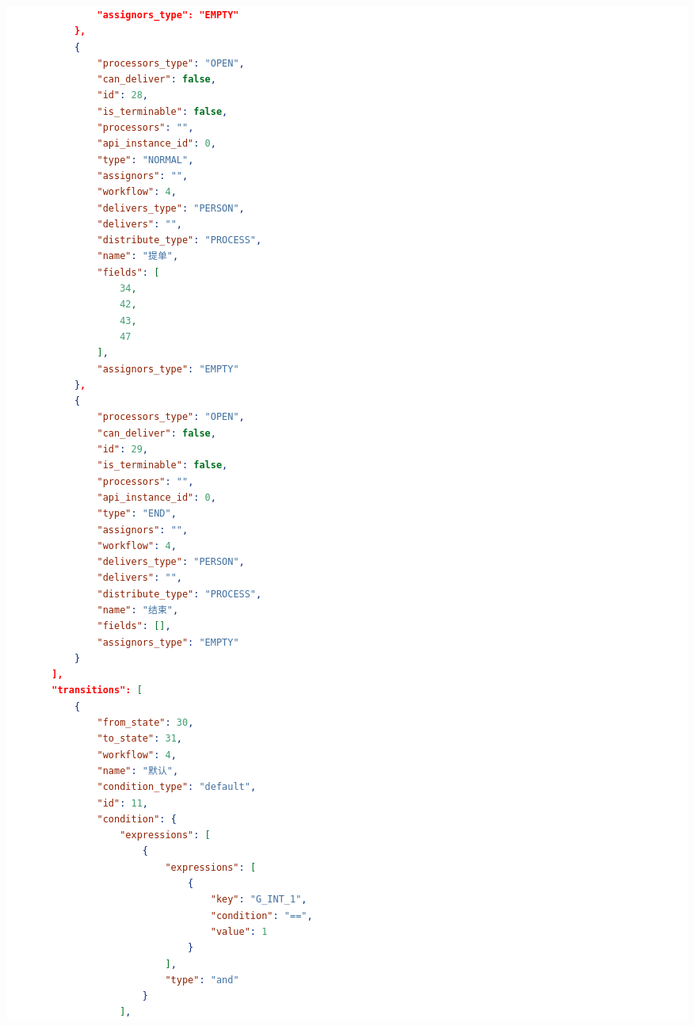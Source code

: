 ```json
                "assignors_type": "EMPTY"
            },
            {
                "processors_type": "OPEN",
                "can_deliver": false,
                "id": 28,
                "is_terminable": false,
                "processors": "",
                "api_instance_id": 0,
                "type": "NORMAL",
                "assignors": "",
                "workflow": 4,
                "delivers_type": "PERSON",
                "delivers": "",
                "distribute_type": "PROCESS",
                "name": "提单",
                "fields": [
                    34,
                    42,
                    43,
                    47
                ],
                "assignors_type": "EMPTY"
            },
            {
                "processors_type": "OPEN",
                "can_deliver": false,
                "id": 29,
                "is_terminable": false,
                "processors": "",
                "api_instance_id": 0,
                "type": "END",
                "assignors": "",
                "workflow": 4,
                "delivers_type": "PERSON",
                "delivers": "",
                "distribute_type": "PROCESS",
                "name": "结束",
                "fields": [],
                "assignors_type": "EMPTY"
            }
        ],
        "transitions": [
            {
                "from_state": 30,
                "to_state": 31,
                "workflow": 4,
                "name": "默认",
                "condition_type": "default",
                "id": 11,
                "condition": {
                    "expressions": [
                        {
                            "expressions": [
                                {
                                    "key": "G_INT_1",
                                    "condition": "==",
                                    "value": 1
                                }
                            ],
                            "type": "and"
                        }
                    ],
```